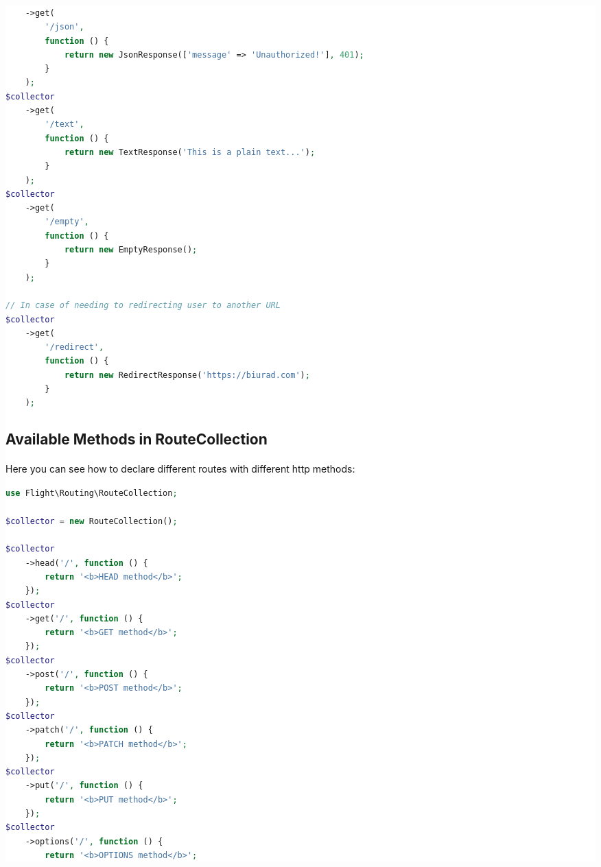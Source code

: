 ```php
    ->get(
        '/json',
        function () {
            return new JsonResponse(['message' => 'Unauthorized!'], 401);
        }
    );
$collector
    ->get(
        '/text',
        function () {
            return new TextResponse('This is a plain text...');
        }
    );
$collector
    ->get(
        '/empty',
        function () {
            return new EmptyResponse();
        }
    );

// In case of needing to redirecting user to another URL
$collector
    ->get(
        '/redirect',
        function () {
            return new RedirectResponse('https://biurad.com');
        }
    );
```

## Available Methods in RouteCollection

Here you can see how to declare different routes with different http methods:

```php
use Flight\Routing\RouteCollection;

$collector = new RouteCollection();

$collector
    ->head('/', function () {
        return '<b>HEAD method</b>';
    });
$collector
    ->get('/', function () {
        return '<b>GET method</b>';
    });
$collector
    ->post('/', function () {
        return '<b>POST method</b>';
    });
$collector
    ->patch('/', function () {
        return '<b>PATCH method</b>';
    });
$collector
    ->put('/', function () {
        return '<b>PUT method</b>';
    });
$collector
    ->options('/', function () {
        return '<b>OPTIONS method</b>';
```

[Composer]: https://getcomposer.org
[PHP]: https://php.net
[PSR-7]: http://www.php-fig.org/psr/psr-6/
[PSR-11]: http://www.php-fig.org/psr/psr-11/
[PSR-15]: http://www.php-fig.org/psr/psr-15/
[@divineniiquaye]: https://github.com/divineniiquaye
[docs]: https://docs.biurad.com/flight-routing
[commit]: https://commits.biurad.com/flight-routing.git
[UPGRADE]: UPGRADE-1.x.md
[CHANGELOG]: CHANGELOG-1.x.md
[CONTRIBUTING]: ./.github/CONTRIBUTING.md
[All Contributors]: https://github.com/divineniiquaye/flight-routing/contributors
[Biurad Lap]: https://team.biurad.com
[email]: support@biurad.com
[message]: https://projects.biurad.com/message
[biurad-annotations]: https://github.com/biurad/annotations
[biurad-http-galaxy]: https://github.com/biurad/php-http-galaxy
[DefaultCompiler]: https://github.com/divineniiquaye/flight-routing/blob/master/src/RouteCompiler.php
[Anatoly Fenric]: https://anatoly.fenric.ru/
[Sunrise Http Router]: https://github.com/sunrise-php/http-router
[Symfony Routing Component]: https://github.com/symfony/routing